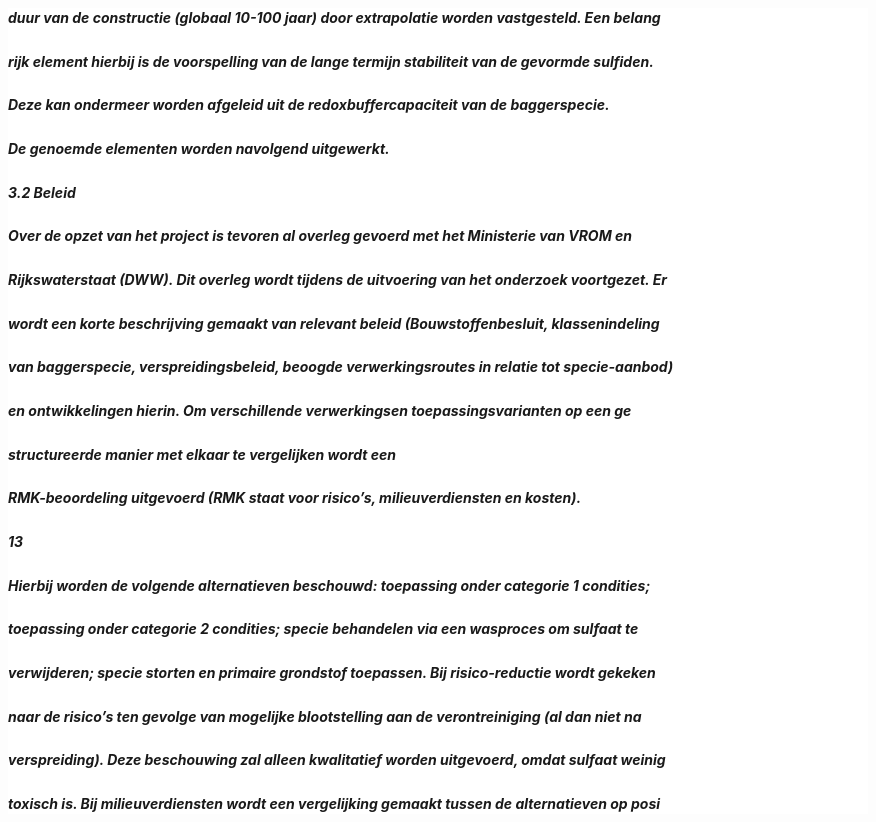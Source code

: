 ##### duur van de constructie (globaal 10-100 jaar) door extrapolatie worden vastgesteld. Een belang

##### rijk element hierbij is de voorspelling van de lange termijn stabiliteit van de gevormde sulfiden. 

##### Deze kan ondermeer worden afgeleid uit de redoxbuffercapaciteit van de baggerspecie. 

##### De genoemde elementen worden navolgend uitgewerkt. 

##### 3.2 Beleid 

##### Over de opzet van het project is tevoren al overleg gevoerd met het Ministerie van VROM en 

##### Rijkswaterstaat (DWW). Dit overleg wordt tijdens de uitvoering van het onderzoek voortgezet. Er 

##### wordt een korte beschrijving gemaakt van relevant beleid (Bouwstoffenbesluit, klassenindeling 

##### van baggerspecie, verspreidingsbeleid, beoogde verwerkingsroutes in relatie tot specie-aanbod) 

##### en ontwikkelingen hierin. Om verschillende verwerkingsen toepassingsvarianten op een ge

##### structureerde manier met elkaar te vergelijken wordt een 

##### RMK-beoordeling uitgevoerd (RMK staat voor risico’s, milieuverdiensten en kosten). 


##### 13 

##### Hierbij worden de volgende alternatieven beschouwd: toepassing onder categorie 1 condities; 

##### toepassing onder categorie 2 condities; specie behandelen via een wasproces om sulfaat te 

##### verwijderen; specie storten en primaire grondstof toepassen. Bij risico-reductie wordt gekeken 

##### naar de risico’s ten gevolge van mogelijke blootstelling aan de verontreiniging (al dan niet na 

##### verspreiding). Deze beschouwing zal alleen kwalitatief worden uitgevoerd, omdat sulfaat weinig 

##### toxisch is. Bij milieuverdiensten wordt een vergelijking gemaakt tussen de alternatieven op posi
